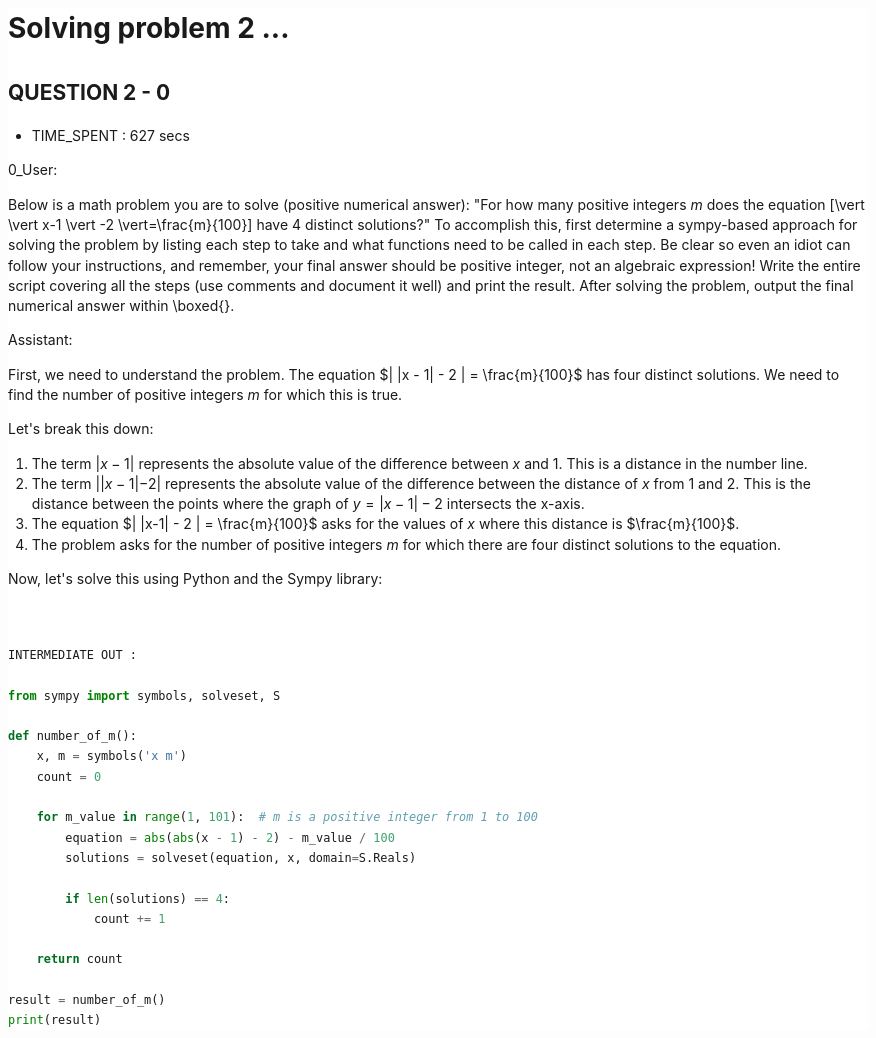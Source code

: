 
# Solving problem 2 ...



## QUESTION 2 - 0 
- TIME_SPENT : 627 secs

0_User: 

Below is a math problem you are to solve (positive numerical answer):
"For how many positive integers $m$ does the equation \[\vert \vert x-1 \vert -2 \vert=\frac{m}{100}\] have $4$ distinct solutions?"
To accomplish this, first determine a sympy-based approach for solving the problem by listing each step to take and what functions need to be called in each step. Be clear so even an idiot can follow your instructions, and remember, your final answer should be positive integer, not an algebraic expression!
Write the entire script covering all the steps (use comments and document it well) and print the result. After solving the problem, output the final numerical answer within \boxed{}.

Assistant:

 First, we need to understand the problem. The equation $| |x - 1| - 2 | = \frac{m}{100}$ has four distinct solutions. We need to find the number of positive integers $m$ for which this is true.

Let's break this down:
1. The term $|x-1|$ represents the absolute value of the difference between $x$ and $1$. This is a distance in the number line.
2. The term $| |x-1| - 2 |$ represents the absolute value of the difference between the distance of $x$ from $1$ and $2$. This is the distance between the points where the graph of $y = |x-1| - 2$ intersects the x-axis.
3. The equation $| |x-1| - 2 | = \frac{m}{100}$ asks for the values of $x$ where this distance is $\frac{m}{100}$.
4. The problem asks for the number of positive integers $m$ for which there are four distinct solutions to the equation.

Now, let's solve this using Python and the Sympy library:

```python


INTERMEDIATE OUT :

from sympy import symbols, solveset, S

def number_of_m():
    x, m = symbols('x m')
    count = 0

    for m_value in range(1, 101):  # m is a positive integer from 1 to 100
        equation = abs(abs(x - 1) - 2) - m_value / 100
        solutions = solveset(equation, x, domain=S.Reals)

        if len(solutions) == 4:
            count += 1

    return count

result = number_of_m()
print(result)
```
